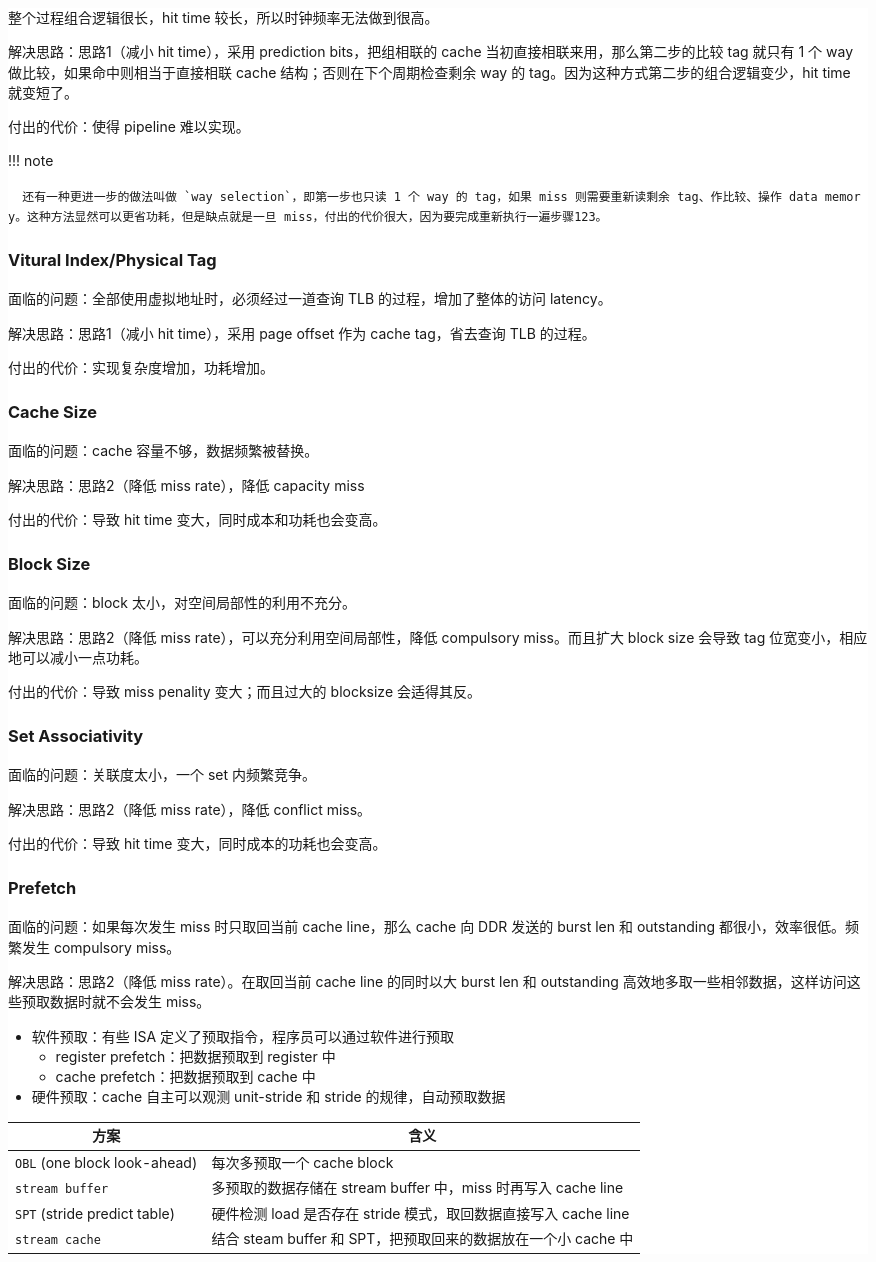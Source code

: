 整个过程组合逻辑很长，hit time 较长，所以时钟频率无法做到很高。

解决思路：思路1（减小 hit time），采用 prediction bits，把组相联的 cache 当初直接相联来用，那么第二步的比较 tag 就只有 1 个 way 做比较，如果命中则相当于直接相联 cache 结构；否则在下个周期检查剩余 way 的 tag。因为这种方式第二步的组合逻辑变少，hit time 就变短了。

付出的代价：使得 pipeline 难以实现。

!!! note

      还有一种更进一步的做法叫做 `way selection`，即第一步也只读 1 个 way 的 tag，如果 miss 则需要重新读剩余 tag、作比较、操作 data memory。这种方法显然可以更省功耗，但是缺点就是一旦 miss，付出的代价很大，因为要完成重新执行一遍步骤123。

### Vitural Index/Physical Tag

面临的问题：全部使用虚拟地址时，必须经过一道查询 TLB 的过程，增加了整体的访问 latency。

解决思路：思路1（减小 hit time），采用 page offset 作为 cache tag，省去查询 TLB 的过程。

付出的代价：实现复杂度增加，功耗增加。

### Cache Size

面临的问题：cache 容量不够，数据频繁被替换。

解决思路：思路2（降低 miss rate），降低 capacity miss

付出的代价：导致 hit time 变大，同时成本和功耗也会变高。

### Block Size

面临的问题：block 太小，对空间局部性的利用不充分。

解决思路：思路2（降低 miss rate），可以充分利用空间局部性，降低 compulsory miss。而且扩大 block size 会导致 tag 位宽变小，相应地可以减小一点功耗。

付出的代价：导致 miss penality 变大；而且过大的 blocksize 会适得其反。

### Set Associativity

面临的问题：关联度太小，一个 set 内频繁竞争。

解决思路：思路2（降低 miss rate），降低 conflict miss。

付出的代价：导致 hit time 变大，同时成本的功耗也会变高。

### Prefetch

面临的问题：如果每次发生 miss 时只取回当前 cache line，那么 cache 向 DDR 发送的 burst len 和 outstanding 都很小，效率很低。频繁发生 compulsory miss。

解决思路：思路2（降低 miss rate）。在取回当前 cache line 的同时以大 burst len 和 outstanding 高效地多取一些相邻数据，这样访问这些预取数据时就不会发生 miss。

+ 软件预取：有些 ISA 定义了预取指令，程序员可以通过软件进行预取
    + register prefetch：把数据预取到 register 中
    + cache prefetch：把数据预取到 cache 中
+ 硬件预取：cache 自主可以观测 unit-stride 和 stride 的规律，自动预取数据

| 方案                          | 含义                                                      |
| ---------------------------- | --------------------------------------------------------- |
| `OBL` (one block look-ahead) | 每次多预取一个 cache block                                  |
| `stream buffer`              | 多预取的数据存储在 stream buffer 中，miss 时再写入 cache line  |
| `SPT` (stride predict table) | 硬件检测 load 是否存在 stride 模式，取回数据直接写入 cache line |
| `stream cache`               | 结合 steam buffer 和 SPT，把预取回来的数据放在一个小 cache 中   |
